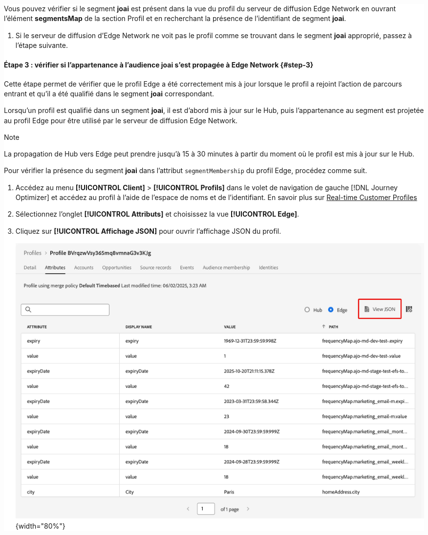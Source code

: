    Vous pouvez vérifier si le segment **joai** est présent dans la vue du profil du serveur de diffusion Edge Network en ouvrant l’élément **segmentsMap** de la section Profil et en recherchant la présence de l’identifiant de segment **joai**.

1. Si le serveur de diffusion d’Edge Network ne voit pas le profil comme se trouvant dans le segment **joai** approprié, passez à l’étape suivante.

#### Étape 3 : vérifier si l’appartenance à l’audience joai s’est propagée à Edge Network {#step-3}

Cette étape permet de vérifier que le profil Edge a été correctement mis à jour lorsque le profil a rejoint l’action de parcours entrant et qu’il a été qualifié dans le segment **joai** correspondant.

Lorsqu’un profil est qualifié dans un segment **joai**, il est d’abord mis à jour sur le Hub, puis l’appartenance au segment est projetée au profil Edge pour être utilisé par le serveur de diffusion Edge Network.

>[!NOTE]
>
>La propagation de Hub vers Edge peut prendre jusqu’à 15 à 30 minutes à partir du moment où le profil est mis à jour sur le Hub.

Pour vérifier la présence du segment **joai** dans l’attribut `segmentMembership` du profil Edge, procédez comme suit.

1. Accédez au menu **[!UICONTROL Client]** > **[!UICONTROL Profils]** dans le volet de navigation de gauche [!DNL Journey Optimizer] et accédez au profil à l’aide de l’espace de noms et de l’identifiant. En savoir plus sur [Real-time Customer Profiles](../audience/get-started-profiles.md)

1. Sélectionnez l’onglet **[!UICONTROL Attributs]** et choisissez la vue **[!UICONTROL Edge]**.
   

1. Cliquez sur **[!UICONTROL Affichage JSON]** pour ouvrir l’affichage JSON du profil.

   ![](assets/troubleshoot-inbound-profile-view-json.png){width="80%"}
